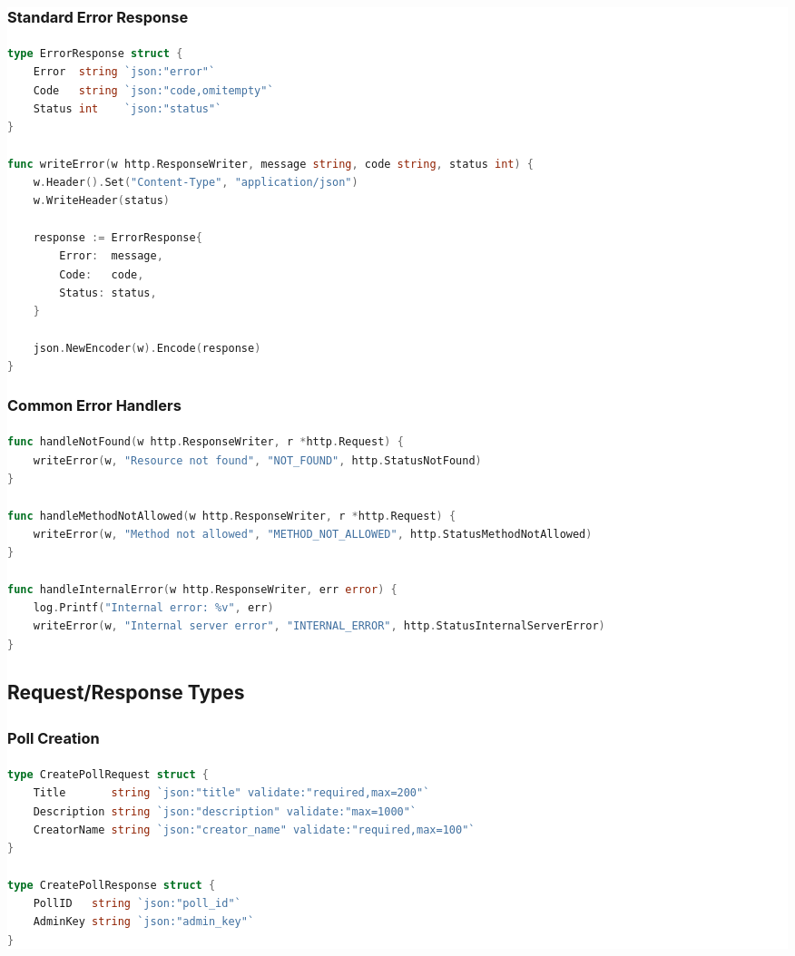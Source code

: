 ### Standard Error Response
```go
type ErrorResponse struct {
    Error  string `json:"error"`
    Code   string `json:"code,omitempty"`
    Status int    `json:"status"`
}

func writeError(w http.ResponseWriter, message string, code string, status int) {
    w.Header().Set("Content-Type", "application/json")
    w.WriteHeader(status)
    
    response := ErrorResponse{
        Error:  message,
        Code:   code,
        Status: status,
    }
    
    json.NewEncoder(w).Encode(response)
}
```

### Common Error Handlers
```go
func handleNotFound(w http.ResponseWriter, r *http.Request) {
    writeError(w, "Resource not found", "NOT_FOUND", http.StatusNotFound)
}

func handleMethodNotAllowed(w http.ResponseWriter, r *http.Request) {
    writeError(w, "Method not allowed", "METHOD_NOT_ALLOWED", http.StatusMethodNotAllowed)
}

func handleInternalError(w http.ResponseWriter, err error) {
    log.Printf("Internal error: %v", err)
    writeError(w, "Internal server error", "INTERNAL_ERROR", http.StatusInternalServerError)
}
```

## Request/Response Types

### Poll Creation
```go
type CreatePollRequest struct {
    Title       string `json:"title" validate:"required,max=200"`
    Description string `json:"description" validate:"max=1000"`
    CreatorName string `json:"creator_name" validate:"required,max=100"`
}

type CreatePollResponse struct {
    PollID   string `json:"poll_id"`
    AdminKey string `json:"admin_key"`
}
```

